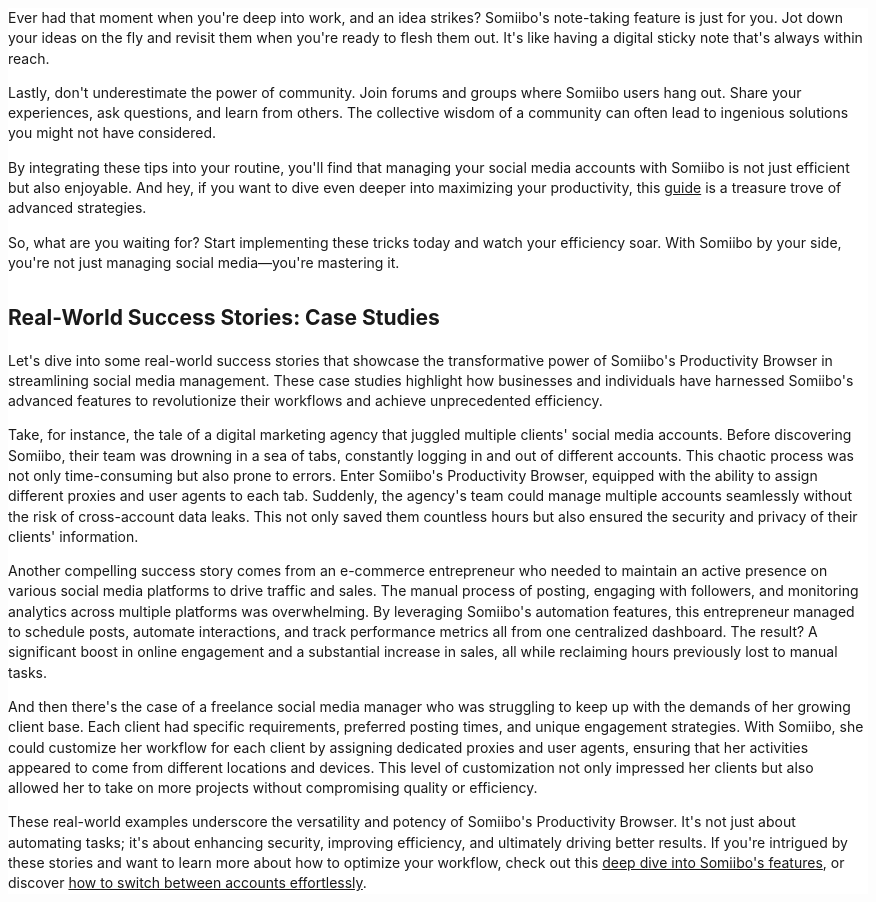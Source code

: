 Ever had that moment when you're deep into work, and an idea strikes? Somiibo's note-taking feature is just for you. Jot down your ideas on the fly and revisit them when you're ready to flesh them out. It's like having a digital sticky note that's always within reach.

Lastly, don't underestimate the power of community. Join forums and groups where Somiibo users hang out. Share your experiences, ask questions, and learn from others. The collective wisdom of a community can often lead to ingenious solutions you might not have considered. 

By integrating these tips into your routine, you'll find that managing your social media accounts with Somiibo is not just efficient but also enjoyable. And hey, if you want to dive even deeper into maximizing your productivity, this [guide](https://productivitybrowser.com/blog/the-future-of-digital-marketing-leveraging-advanced-browser-tools) is a treasure trove of advanced strategies.

So, what are you waiting for? Start implementing these tricks today and watch your efficiency soar. With Somiibo by your side, you're not just managing social media—you're mastering it.

## Real-World Success Stories: Case Studies

Let's dive into some real-world success stories that showcase the transformative power of Somiibo's Productivity Browser in streamlining social media management. These case studies highlight how businesses and individuals have harnessed Somiibo's advanced features to revolutionize their workflows and achieve unprecedented efficiency.

Take, for instance, the tale of a digital marketing agency that juggled multiple clients' social media accounts. Before discovering Somiibo, their team was drowning in a sea of tabs, constantly logging in and out of different accounts. This chaotic process was not only time-consuming but also prone to errors. Enter Somiibo's Productivity Browser, equipped with the ability to assign different proxies and user agents to each tab. Suddenly, the agency's team could manage multiple accounts seamlessly without the risk of cross-account data leaks. This not only saved them countless hours but also ensured the security and privacy of their clients' information.



Another compelling success story comes from an e-commerce entrepreneur who needed to maintain an active presence on various social media platforms to drive traffic and sales. The manual process of posting, engaging with followers, and monitoring analytics across multiple platforms was overwhelming. By leveraging Somiibo's automation features, this entrepreneur managed to schedule posts, automate interactions, and track performance metrics all from one centralized dashboard. The result? A significant boost in online engagement and a substantial increase in sales, all while reclaiming hours previously lost to manual tasks.

And then there's the case of a freelance social media manager who was struggling to keep up with the demands of her growing client base. Each client had specific requirements, preferred posting times, and unique engagement strategies. With Somiibo, she could customize her workflow for each client by assigning dedicated proxies and user agents, ensuring that her activities appeared to come from different locations and devices. This level of customization not only impressed her clients but also allowed her to take on more projects without compromising quality or efficiency.

These real-world examples underscore the versatility and potency of Somiibo's Productivity Browser. It's not just about automating tasks; it's about enhancing security, improving efficiency, and ultimately driving better results. If you're intrigued by these stories and want to learn more about how to optimize your workflow, check out this [deep dive into Somiibo's features](https://productivitybrowser.com/blog/the-secret-to-effortless-multi-account-management-a-deep-dive-into-somiibo-productivity-browser), or discover [how to switch between accounts effortlessly](https://productivitybrowser.com/blog/switching-between-accounts-effortlessly-a-guide-for-social-media-managers).
